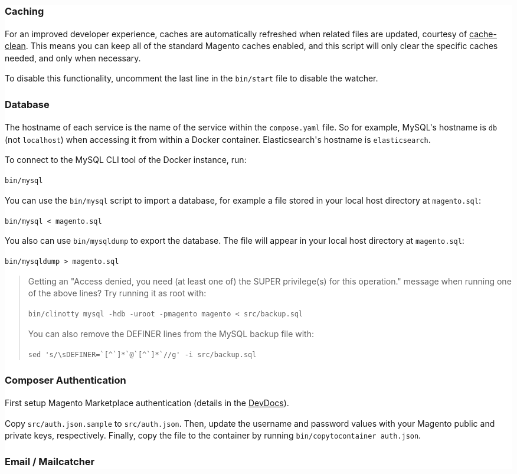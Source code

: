 ### Caching

For an improved developer experience, caches are automatically refreshed when related files are updated, courtesy of [cache-clean](https://github.com/mage2tv/magento-cache-clean). This means you can keep all of the standard Magento caches enabled, and this script will only clear the specific caches needed, and only when necessary.

To disable this functionality, uncomment the last line in the `bin/start` file to disable the watcher.

### Database

The hostname of each service is the name of the service within the `compose.yaml` file. So for example, MySQL's hostname is `db` (not `localhost`) when accessing it from within a Docker container. Elasticsearch's hostname is `elasticsearch`.

To connect to the MySQL CLI tool of the Docker instance, run:

```
bin/mysql
```

You can use the `bin/mysql` script to import a database, for example a file stored in your local host directory at `magento.sql`:

```
bin/mysql < magento.sql
```

You also can use `bin/mysqldump` to export the database. The file will appear in your local host directory at `magento.sql`:

```
bin/mysqldump > magento.sql
```

> Getting an "Access denied, you need (at least one of) the SUPER privilege(s) for this operation." message when running one of the above lines? Try running it as root with:
> ```
> bin/clinotty mysql -hdb -uroot -pmagento magento < src/backup.sql
> ```
> You can also remove the DEFINER lines from the MySQL backup file with:
> ```
> sed 's/\sDEFINER=`[^`]*`@`[^`]*`//g' -i src/backup.sql
> ```

### Composer Authentication

First setup Magento Marketplace authentication (details in the [DevDocs](http://devdocs.magento.com/guides/v2.0/install-gde/prereq/connect-auth.html)).

Copy `src/auth.json.sample` to `src/auth.json`. Then, update the username and password values with your Magento public and private keys, respectively. Finally, copy the file to the container by running `bin/copytocontainer auth.json`.

### Email / Mailcatcher

